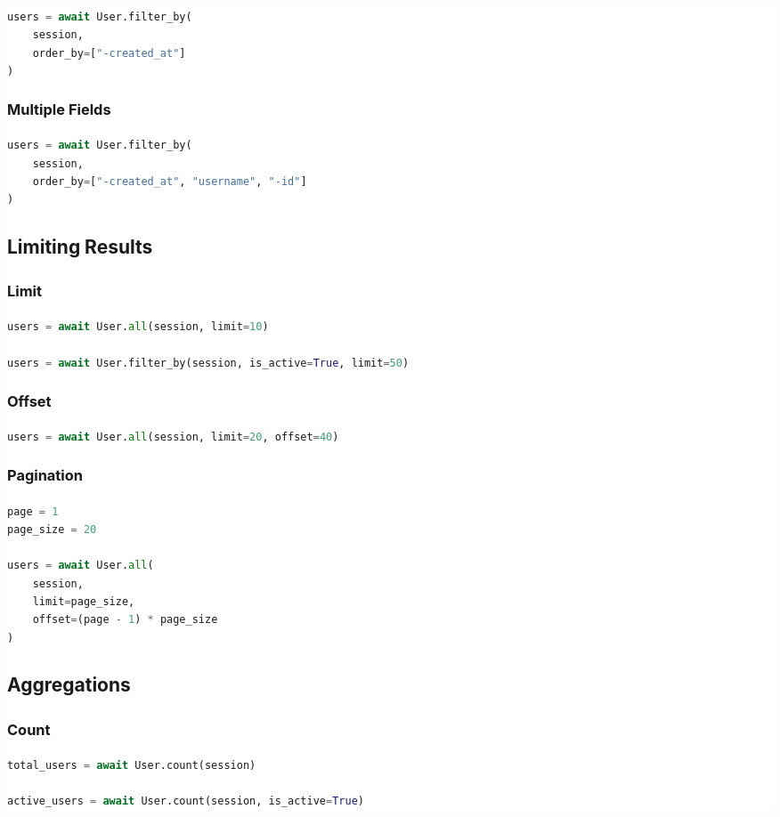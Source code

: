 ```python
users = await User.filter_by(
    session,
    order_by=["-created_at"]
)
```

### Multiple Fields

```python
users = await User.filter_by(
    session,
    order_by=["-created_at", "username", "-id"]
)
```

## Limiting Results

### Limit

```python
users = await User.all(session, limit=10)

users = await User.filter_by(session, is_active=True, limit=50)
```

### Offset

```python
users = await User.all(session, limit=20, offset=40)
```

### Pagination

```python
page = 1
page_size = 20

users = await User.all(
    session,
    limit=page_size,
    offset=(page - 1) * page_size
)
```

## Aggregations

### Count

```python
total_users = await User.count(session)

active_users = await User.count(session, is_active=True)
```
